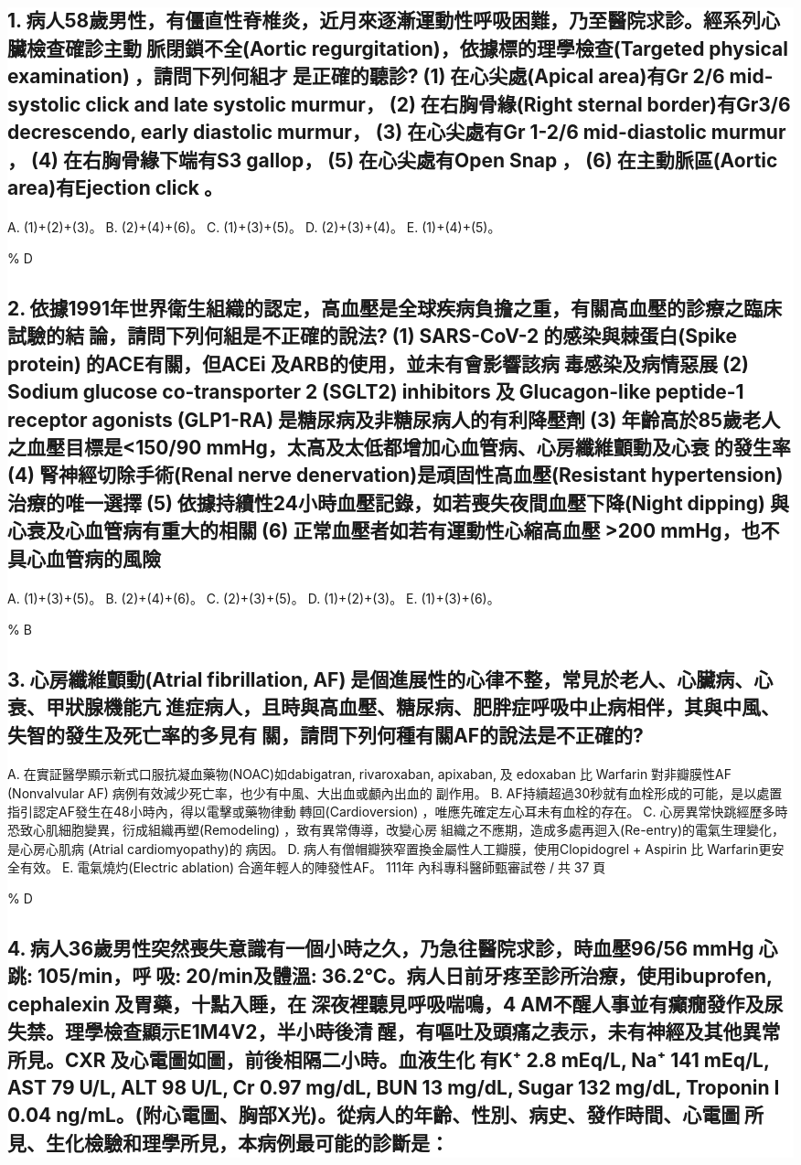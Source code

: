 ## 1. 病人58歲男性，有僵直性脊椎炎，近月來逐漸運動性呼吸困難，乃至醫院求診。經系列心臟檢查確診主動 脈閉鎖不全(Aortic regurgitation)，依據標的理學檢查(Targeted physical examination) ，請問下列何組才 是正確的聽診? (1) 在心尖處(Apical area)有Gr 2/6 mid-systolic click and late systolic murmur， (2) 在右胸骨緣(Right sternal border)有Gr3/6 decrescendo, early diastolic murmur， (3) 在心尖處有Gr 1-2/6 mid-diastolic murmur ， (4) 在右胸骨緣下端有S3 gallop， (5) 在心尖處有Open Snap ， (6) 在主動脈區(Aortic area)有Ejection click 。

A. (1)+(2)+(3)。
B. (2)+(4)+(6)。
C. (1)+(3)+(5)。
D. (2)+(3)+(4)。
E. (1)+(4)+(5)。

%
D

## 2. 依據1991年世界衛生組織的認定，高血壓是全球疾病負擔之重，有關高血壓的診療之臨床試驗的結 論，請問下列何組是不正確的說法? (1) SARS-CoV-2 的感染與棘蛋白(Spike protein) 的ACE有關，但ACEi 及ARB的使用，並未有會影響該病 毒感染及病情惡展 (2) Sodium glucose co-transporter 2 (SGLT2) inhibitors 及 Glucagon-like peptide-1 receptor agonists (GLP1-RA) 是糖尿病及非糖尿病人的有利降壓劑 (3) 年齡高於85歲老人之血壓目標是<150/90 mmHg，太高及太低都增加心血管病、心房纖維顫動及心衰 的發生率 (4) 腎神經切除手術(Renal nerve denervation)是頑固性高血壓(Resistant hypertension) 治療的唯一選擇 (5) 依據持續性24小時血壓記錄，如若喪失夜間血壓下降(Night dipping) 與心衰及心血管病有重大的相關 (6) 正常血壓者如若有運動性心縮高血壓 >200 mmHg，也不具心血管病的風險

A. (1)+(3)+(5)。
B. (2)+(4)+(6)。
C. (2)+(3)+(5)。
D. (1)+(2)+(3)。
E. (1)+(3)+(6)。

%
B

## 3. 心房纖維顫動(Atrial fibrillation, AF) 是個進展性的心律不整，常見於老人、心臟病、心衰、甲狀腺機能亢 進症病人，且時與高血壓、糖尿病、肥胖症呼吸中止病相伴，其與中風、失智的發生及死亡率的多見有 關，請問下列何種有關AF的說法是不正確的?

A. 在實証醫學顯示新式口服抗凝血藥物(NOAC)如dabigatran, rivaroxaban, apixaban, 及 edoxaban 比 Warfarin 對非瓣膜性AF (Nonvalvular AF) 病例有效減少死亡率，也少有中風、大出血或顱內出血的 副作用。
B. AF持續超過30秒就有血栓形成的可能，是以處置指引認定AF發生在48小時內，得以電擊或藥物律動 轉回(Cardioversion) ，唯應先確定左心耳未有血栓的存在。
C. 心房異常快跳經歷多時恐致心肌細胞變異，衍成組織再塑(Remodeling) ，致有異常傳導，改變心房 組織之不應期，造成多處再迴入(Re-entry)的電氣生理變化，是心房心肌病 (Atrial cardiomyopathy)的 病因。
D. 病人有僧帽瓣狹窄置換金屬性人工瓣膜，使用Clopidogrel + Aspirin 比 Warfarin更安全有效。
E. 電氣燒灼(Electric ablation) 合適年輕人的陣發性AF。 111年 內科專科醫師甄審試卷 / 共 37 頁

%
D

## 4. 病人36歲男性突然喪失意識有一個小時之久，乃急往醫院求診，時血壓96/56 mmHg 心跳: 105/min，呼 吸: 20/min及體溫: 36.2℃。病人日前牙疼至診所治療，使用ibuprofen, cephalexin 及胃藥，十點入睡，在 深夜裡聽見呼吸喘鳴，4 AM不醒人事並有癲癇發作及尿失禁。理學檢查顯示E1M4V2，半小時後清 醒，有嘔吐及頭痛之表示，未有神經及其他異常所見。CXR 及心電圖如圖，前後相隔二小時。血液生化 有K⁺ 2.8 mEq/L, Na⁺ 141 mEq/L, AST 79 U/L, ALT 98 U/L, Cr 0.97 mg/dL, BUN 13 mg/dL, Sugar 132 mg/dL, Troponin I 0.04 ng/mL。(附心電圖、胸部X光)。從病人的年齡、性別、病史、發作時間、心電圖 所見、生化檢驗和理學所見，本病例最可能的診斷是：

